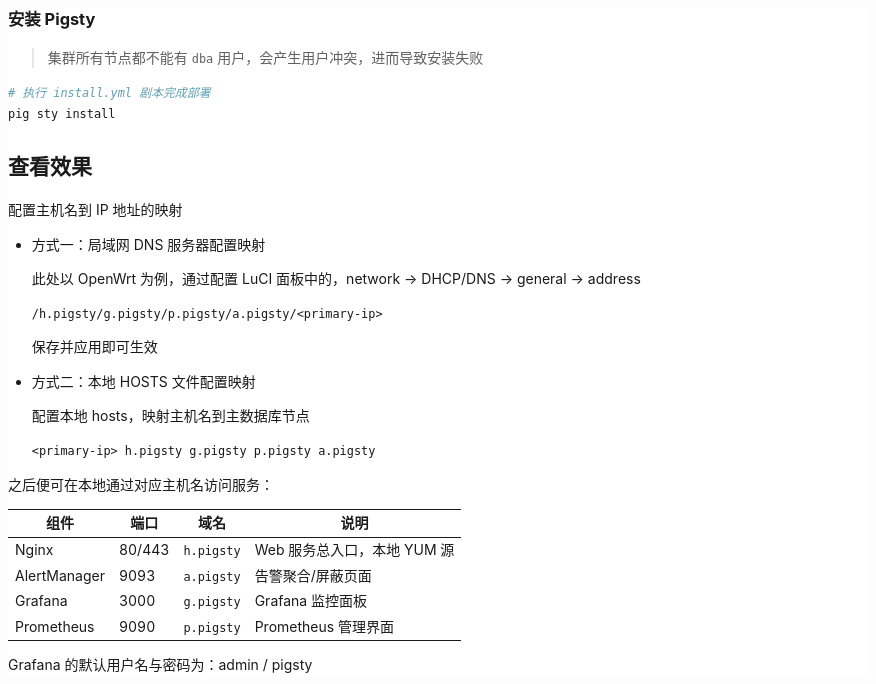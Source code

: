 ### 安装 Pigsty

> 集群所有节点都不能有 `dba` 用户，会产生用户冲突，进而导致安装失败

```bash
# 执行 install.yml 剧本完成部署
pig sty install

```

## 查看效果

配置主机名到 IP 地址的映射

- 方式一：局域网 DNS 服务器配置映射

  此处以 OpenWrt 为例，通过配置 LuCI 面板中的，network → DHCP/DNS → general → address

  ```text
  /h.pigsty/g.pigsty/p.pigsty/a.pigsty/<primary-ip>
  ```

  保存并应用即可生效
- 方式二：本地 HOSTS 文件配置映射

  配置本地 hosts，映射主机名到主数据库节点

  ```text
  <primary-ip> h.pigsty g.pigsty p.pigsty a.pigsty
  ```

之后便可在本地通过对应主机名访问服务：

|组件|端口|域名|说明|
| --------------| --------| ------| -----------------------------|
|Nginx|80/443|​`h.pigsty`​|Web 服务总入口，本地 YUM 源|
|AlertManager|9093|​`a.pigsty`​|告警聚合/屏蔽页面|
|Grafana|3000|​`g.pigsty`​|Grafana 监控面板|
|Prometheus|9090|​`p.pigsty`​|Prometheus 管理界面|

Grafana 的默认用户名与密码为：admin / pigsty
